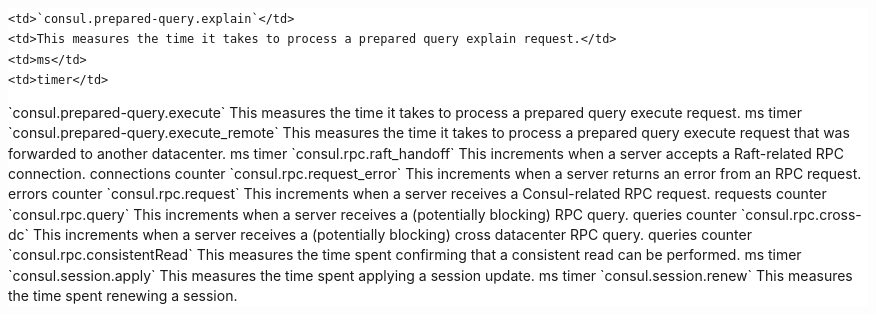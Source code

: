     <td>`consul.prepared-query.explain`</td>
    <td>This measures the time it takes to process a prepared query explain request.</td>
    <td>ms</td>
    <td>timer</td>
  </tr>
  <tr>
    <td>`consul.prepared-query.execute`</td>
    <td>This measures the time it takes to process a prepared query execute request.</td>
    <td>ms</td>
    <td>timer</td>
  </tr>
  <tr>
    <td>`consul.prepared-query.execute_remote`</td>
    <td>This measures the time it takes to process a prepared query execute request that was forwarded to another datacenter.</td>
    <td>ms</td>
    <td>timer</td>
  </tr>
  <tr>
    <td>`consul.rpc.raft_handoff`</td>
    <td>This increments when a server accepts a Raft-related RPC connection.</td>
    <td>connections</td>
    <td>counter</td>
  </tr>
  <tr>
    <td>`consul.rpc.request_error`</td>
    <td>This increments when a server returns an error from an RPC request.</td>
    <td>errors</td>
    <td>counter</td>
  </tr>
  <tr>
    <td>`consul.rpc.request`</td>
    <td>This increments when a server receives a Consul-related RPC request.</td>
    <td>requests</td>
    <td>counter</td>
  </tr>
  <tr>
    <td>`consul.rpc.query`</td>
    <td>This increments when a server receives a (potentially blocking) RPC query.</td>
    <td>queries</td>
    <td>counter</td>
  </tr>
  <tr>
    <td>`consul.rpc.cross-dc`</td>
    <td>This increments when a server receives a (potentially blocking) cross datacenter RPC query.</td>
    <td>queries</td>
    <td>counter</td>
  </tr>
  <tr>
    <td>`consul.rpc.consistentRead`</td>
    <td>This measures the time spent confirming that a consistent read can be performed.</td>
    <td>ms</td>
    <td>timer</td>
  </tr>
  <tr>
    <td>`consul.session.apply`</td>
    <td>This measures the time spent applying a session update.</td>
    <td>ms</td>
    <td>timer</td>
  </tr>
  <tr>
    <td>`consul.session.renew`</td>
    <td>This measures the time spent renewing a session.</td>